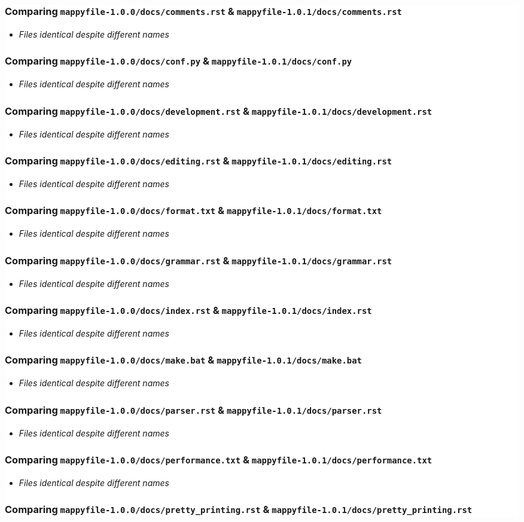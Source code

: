 ### Comparing `mappyfile-1.0.0/docs/comments.rst` & `mappyfile-1.0.1/docs/comments.rst`

 * *Files identical despite different names*

### Comparing `mappyfile-1.0.0/docs/conf.py` & `mappyfile-1.0.1/docs/conf.py`

 * *Files identical despite different names*

### Comparing `mappyfile-1.0.0/docs/development.rst` & `mappyfile-1.0.1/docs/development.rst`

 * *Files identical despite different names*

### Comparing `mappyfile-1.0.0/docs/editing.rst` & `mappyfile-1.0.1/docs/editing.rst`

 * *Files identical despite different names*

### Comparing `mappyfile-1.0.0/docs/format.txt` & `mappyfile-1.0.1/docs/format.txt`

 * *Files identical despite different names*

### Comparing `mappyfile-1.0.0/docs/grammar.rst` & `mappyfile-1.0.1/docs/grammar.rst`

 * *Files identical despite different names*

### Comparing `mappyfile-1.0.0/docs/index.rst` & `mappyfile-1.0.1/docs/index.rst`

 * *Files identical despite different names*

### Comparing `mappyfile-1.0.0/docs/make.bat` & `mappyfile-1.0.1/docs/make.bat`

 * *Files identical despite different names*

### Comparing `mappyfile-1.0.0/docs/parser.rst` & `mappyfile-1.0.1/docs/parser.rst`

 * *Files identical despite different names*

### Comparing `mappyfile-1.0.0/docs/performance.txt` & `mappyfile-1.0.1/docs/performance.txt`

 * *Files identical despite different names*

### Comparing `mappyfile-1.0.0/docs/pretty_printing.rst` & `mappyfile-1.0.1/docs/pretty_printing.rst`
